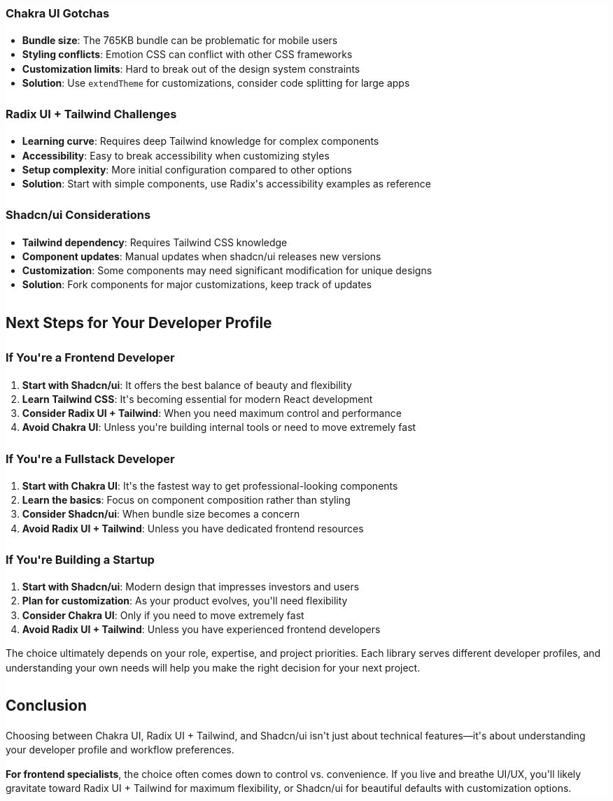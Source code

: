 ### Chakra UI Gotchas
- **Bundle size**: The 765KB bundle can be problematic for mobile users
- **Styling conflicts**: Emotion CSS can conflict with other CSS frameworks
- **Customization limits**: Hard to break out of the design system constraints
- **Solution**: Use `extendTheme` for customizations, consider code splitting for large apps

### Radix UI + Tailwind Challenges
- **Learning curve**: Requires deep Tailwind knowledge for complex components
- **Accessibility**: Easy to break accessibility when customizing styles
- **Setup complexity**: More initial configuration compared to other options
- **Solution**: Start with simple components, use Radix's accessibility examples as reference

### Shadcn/ui Considerations
- **Tailwind dependency**: Requires Tailwind CSS knowledge
- **Component updates**: Manual updates when shadcn/ui releases new versions
- **Customization**: Some components may need significant modification for unique designs
- **Solution**: Fork components for major customizations, keep track of updates

## Next Steps for Your Developer Profile

### **If You're a Frontend Developer**
1. **Start with Shadcn/ui**: It offers the best balance of beauty and flexibility
2. **Learn Tailwind CSS**: It's becoming essential for modern React development
3. **Consider Radix UI + Tailwind**: When you need maximum control and performance
4. **Avoid Chakra UI**: Unless you're building internal tools or need to move extremely fast

### **If You're a Fullstack Developer**
1. **Start with Chakra UI**: It's the fastest way to get professional-looking components
2. **Learn the basics**: Focus on component composition rather than styling
3. **Consider Shadcn/ui**: When bundle size becomes a concern
4. **Avoid Radix UI + Tailwind**: Unless you have dedicated frontend resources

### **If You're Building a Startup**
1. **Start with Shadcn/ui**: Modern design that impresses investors and users
2. **Plan for customization**: As your product evolves, you'll need flexibility
3. **Consider Chakra UI**: Only if you need to move extremely fast
4. **Avoid Radix UI + Tailwind**: Unless you have experienced frontend developers

The choice ultimately depends on your role, expertise, and project priorities. Each library serves different developer profiles, and understanding your own needs will help you make the right decision for your next project.

## Conclusion

Choosing between Chakra UI, Radix UI + Tailwind, and Shadcn/ui isn't just about technical features—it's about understanding your developer profile and workflow preferences.

**For frontend specialists**, the choice often comes down to control vs. convenience. If you live and breathe UI/UX, you'll likely gravitate toward Radix UI + Tailwind for maximum flexibility, or Shadcn/ui for beautiful defaults with customization options.

